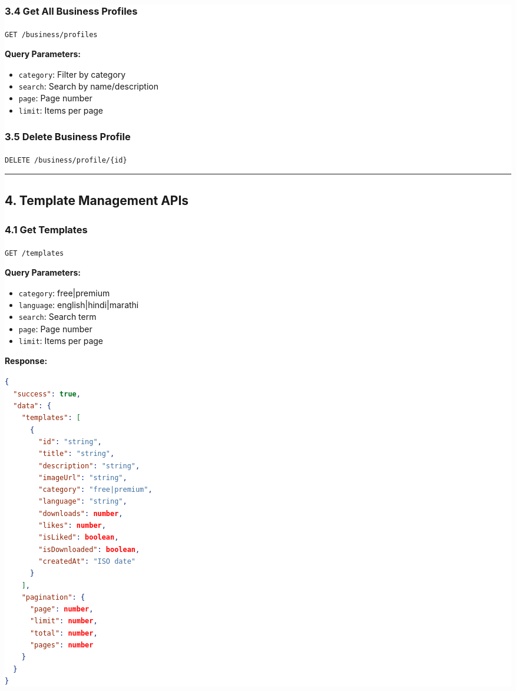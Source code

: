 ### 3.4 Get All Business Profiles
```
GET /business/profiles
```
**Query Parameters:**
- `category`: Filter by category
- `search`: Search by name/description
- `page`: Page number
- `limit`: Items per page

### 3.5 Delete Business Profile
```
DELETE /business/profile/{id}
```

---

## 4. Template Management APIs

### 4.1 Get Templates
```
GET /templates
```
**Query Parameters:**
- `category`: free|premium
- `language`: english|hindi|marathi
- `search`: Search term
- `page`: Page number
- `limit`: Items per page

**Response:**
```json
{
  "success": true,
  "data": {
    "templates": [
      {
        "id": "string",
        "title": "string",
        "description": "string",
        "imageUrl": "string",
        "category": "free|premium",
        "language": "string",
        "downloads": number,
        "likes": number,
        "isLiked": boolean,
        "isDownloaded": boolean,
        "createdAt": "ISO date"
      }
    ],
    "pagination": {
      "page": number,
      "limit": number,
      "total": number,
      "pages": number
    }
  }
}
```
